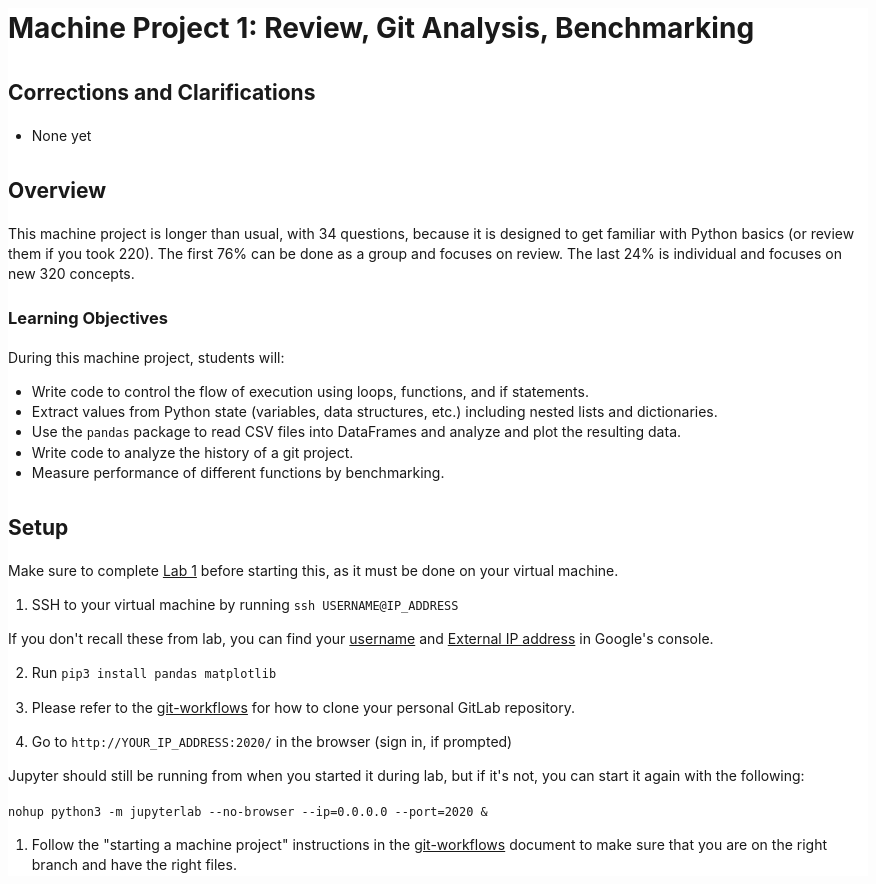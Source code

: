 # Machine Project 1: Review, Git Analysis, Benchmarking

## Corrections and Clarifications

* None yet

## Overview

This machine project is longer than usual, with 34 questions, because it is
designed to get familiar with Python basics (or review them if you
took 220).  The first 76% can be done as a group and focuses on
review.  The last 24% is individual and focuses on new 320 concepts.

### Learning Objectives

During this machine project, students will:
- Write code to control the flow of execution using loops, functions, and if statements.
- Extract values from Python state (variables, data structures, etc.) including nested lists and dictionaries.
- Use the `pandas` package to read CSV files into DataFrames and analyze and plot the resulting data.
- Write code to analyze the history of a git project.
- Measure performance of different functions by benchmarking.

## Setup

Make sure to complete [Lab 1](../../labs/Lab1/README.md) before starting this, as it must be done on your
virtual machine.

1. SSH to your virtual machine by running `ssh USERNAME@IP_ADDRESS`

If you don't recall these from lab, you can find your [username](https://console.cloud.google.com/compute/metadata/sshKeys)
and [External IP address](https://console.cloud.google.com/compute/instances) in Google's
console.

2. Run `pip3 install pandas matplotlib`

3. Please refer to the [git-workflows](../../git-workflows/README.md/#getting-started-with-your-vm) for how to clone your personal GitLab repository. 

4. Go to `http://YOUR_IP_ADDRESS:2020/` in the browser (sign in, if prompted)

Jupyter should still be running from when you started it during lab, but if it's not, you can start it again with the following:

`nohup python3 -m jupyterlab --no-browser --ip=0.0.0.0 --port=2020 &`

1. Follow the "starting a machine project" instructions in the [git-workflows](../../git-workflows/README.md/#starting-a-machine-project)
document to make sure that you are on the right branch and have the right files.

